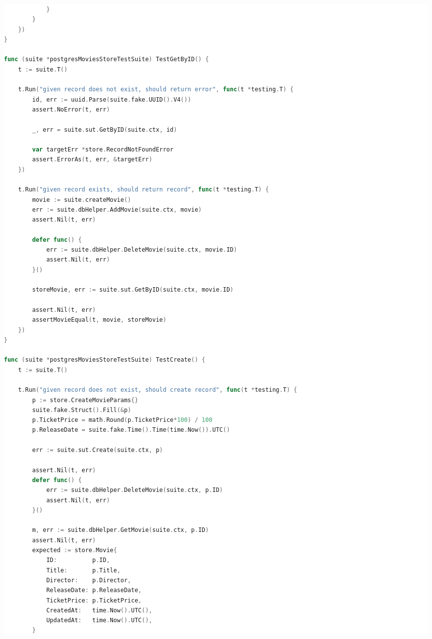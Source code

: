 ```go
			}
		}
	})
}

func (suite *postgresMoviesStoreTestSuite) TestGetByID() {
	t := suite.T()

	t.Run("given record does not exist, should return error", func(t *testing.T) {
		id, err := uuid.Parse(suite.fake.UUID().V4())
		assert.NoError(t, err)

		_, err = suite.sut.GetByID(suite.ctx, id)

		var targetErr *store.RecordNotFoundError
		assert.ErrorAs(t, err, &targetErr)
	})

	t.Run("given record exists, should return record", func(t *testing.T) {
		movie := suite.createMovie()
		err := suite.dbHelper.AddMovie(suite.ctx, movie)
		assert.Nil(t, err)

		defer func() {
			err := suite.dbHelper.DeleteMovie(suite.ctx, movie.ID)
			assert.Nil(t, err)
		}()

		storeMovie, err := suite.sut.GetByID(suite.ctx, movie.ID)

		assert.Nil(t, err)
		assertMovieEqual(t, movie, storeMovie)
	})
}

func (suite *postgresMoviesStoreTestSuite) TestCreate() {
	t := suite.T()

	t.Run("given record does not exist, should create record", func(t *testing.T) {
		p := store.CreateMovieParams{}
		suite.fake.Struct().Fill(&p)
		p.TicketPrice = math.Round(p.TicketPrice*100) / 100
		p.ReleaseDate = suite.fake.Time().Time(time.Now()).UTC()

		err := suite.sut.Create(suite.ctx, p)

		assert.Nil(t, err)
		defer func() {
			err := suite.dbHelper.DeleteMovie(suite.ctx, p.ID)
			assert.Nil(t, err)
		}()

		m, err := suite.dbHelper.GetMovie(suite.ctx, p.ID)
		assert.Nil(t, err)
		expected := store.Movie{
			ID:          p.ID,
			Title:       p.Title,
			Director:    p.Director,
			ReleaseDate: p.ReleaseDate,
			TicketPrice: p.TicketPrice,
			CreatedAt:   time.Now().UTC(),
			UpdatedAt:   time.Now().UTC(),
		}
```